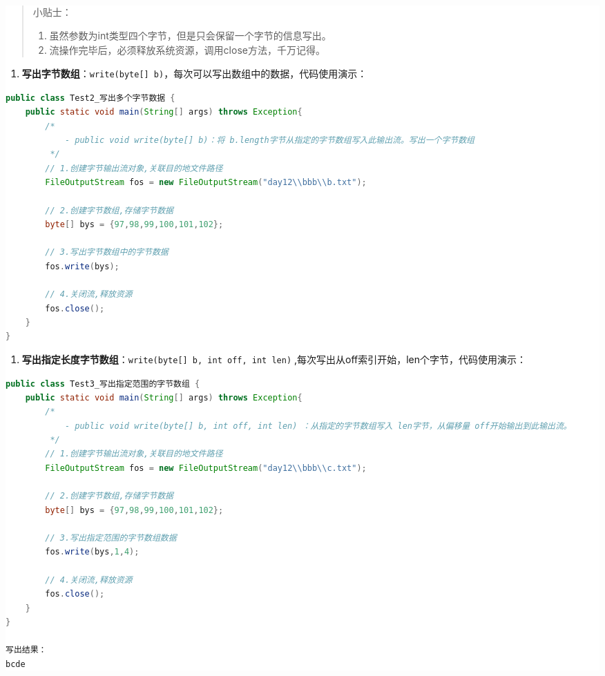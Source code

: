 > 小贴士：
>
> 1. 虽然参数为int类型四个字节，但是只会保留一个字节的信息写出。
> 2. 流操作完毕后，必须释放系统资源，调用close方法，千万记得。

1. **写出字节数组**：`write(byte[] b)`，每次可以写出数组中的数据，代码使用演示：

```java
public class Test2_写出多个字节数据 {
    public static void main(String[] args) throws Exception{
        /*
            - public void write(byte[] b)：将 b.length字节从指定的字节数组写入此输出流。写出一个字节数组
         */
        // 1.创建字节输出流对象,关联目的地文件路径
        FileOutputStream fos = new FileOutputStream("day12\\bbb\\b.txt");

        // 2.创建字节数组,存储字节数据
        byte[] bys = {97,98,99,100,101,102};

        // 3.写出字节数组中的字节数据
        fos.write(bys);

        // 4.关闭流,释放资源
        fos.close();
    }
}
```

1. **写出指定长度字节数组**：`write(byte[] b, int off, int len)` ,每次写出从off索引开始，len个字节，代码使用演示：

```java
public class Test3_写出指定范围的字节数组 {
    public static void main(String[] args) throws Exception{
        /*
            - public void write(byte[] b, int off, int len) ：从指定的字节数组写入 len字节，从偏移量 off开始输出到此输出流。
         */
        // 1.创建字节输出流对象,关联目的地文件路径
        FileOutputStream fos = new FileOutputStream("day12\\bbb\\c.txt");

        // 2.创建字节数组,存储字节数据
        byte[] bys = {97,98,99,100,101,102};

        // 3.写出指定范围的字节数组数据
        fos.write(bys,1,4);

        // 4.关闭流,释放资源
        fos.close();
    }
}

写出结果：
bcde
```
